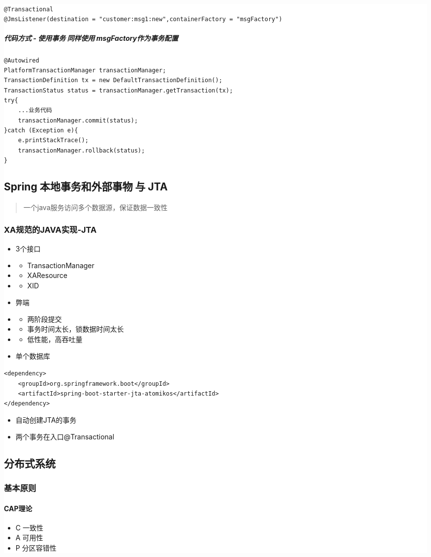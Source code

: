     @Transactional
    @JmsListener(destination = "customer:msg1:new",containerFactory = "msgFactory")

##### 代码方式 - 使用事务 同样使用 msgFactory作为事务配置
		
    @Autowired
    PlatformTransactionManager transactionManager;
    TransactionDefinition tx = new DefaultTransactionDefinition();
    TransactionStatus status = transactionManager.getTransaction(tx);
    try{
        ...业务代码 
        transactionManager.commit(status);
    }catch (Exception e){
        e.printStackTrace();
        transactionManager.rollback(status);
    }

## Spring 本地事务和外部事物 与 JTA
	
> 一个java服务访问多个数据源，保证数据一致性

### XA规范的JAVA实现-JTA

* 3个接口
* * TransactionManager
* * XAResource 
* * XID

* 弊端
* * 两阶段提交
* * 事务时间太长，锁数据时间太长
* * 低性能，高吞吐量

* 单个数据库 
```
<dependency>
    <groupId>org.springframework.boot</groupId>
    <artifactId>spring-boot-starter-jta-atomikos</artifactId>
</dependency>
```
* 自动创建JTA的事务

* 两个事务在入口@Transactional

## 分布式系统

### 基本原则

#### CAP理论

* C 一致性
* A 可用性
* P 分区容错性
